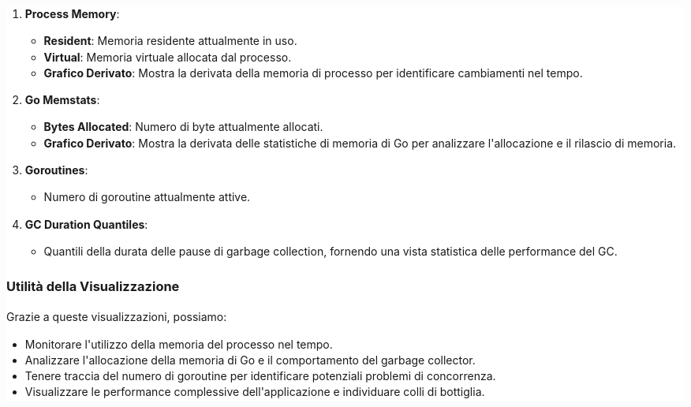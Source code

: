 1. **Process Memory**:
    - **Resident**: Memoria residente attualmente in uso.
    - **Virtual**: Memoria virtuale allocata dal processo.
    - **Grafico Derivato**: Mostra la derivata della memoria di processo per identificare cambiamenti nel tempo.

2. **Go Memstats**:
    - **Bytes Allocated**: Numero di byte attualmente allocati.
    - **Grafico Derivato**: Mostra la derivata delle statistiche di memoria di Go per analizzare l'allocazione e il rilascio di memoria.

3. **Goroutines**:
    - Numero di goroutine attualmente attive.

4. **GC Duration Quantiles**:
    - Quantili della durata delle pause di garbage collection, fornendo una vista statistica delle performance del GC.

### Utilità della Visualizzazione

Grazie a queste visualizzazioni, possiamo:

- Monitorare l'utilizzo della memoria del processo nel tempo.
- Analizzare l'allocazione della memoria di Go e il comportamento del garbage collector.
- Tenere traccia del numero di goroutine per identificare potenziali problemi di concorrenza.
- Visualizzare le performance complessive dell'applicazione e individuare colli di bottiglia.

